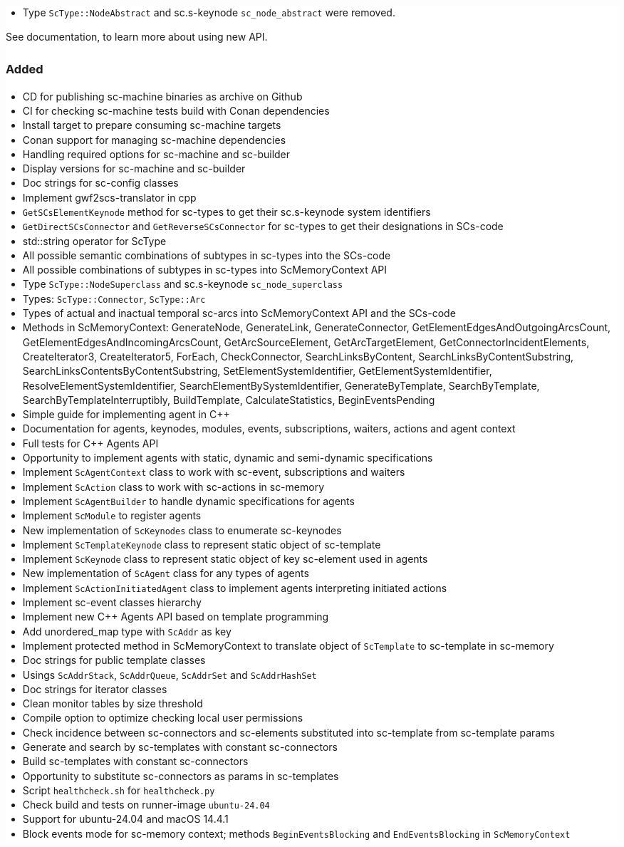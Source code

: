 - Type `ScType::NodeAbstract` and sc.s-keynode `sc_node_abstract` were removed.

See documentation, to learn more about using new API.

### Added

- CD for publishing sc-machine binaries as archive on Github 
- CI for checking sc-machine tests build with Conan dependencies
- Install target to prepare consuming sc-machine targets
- Conan support for managing sc-machine dependencies
- Handling required options for sc-machine and sc-builder
- Display versions for sc-machine and sc-builder
- Doc strings for sc-config classes
- Implement gwf2scs-translator in cpp
- `GetSCsElementKeynode` method for sc-types to get their sc.s-keynode system identifiers
- `GetDirectSCsConnector` and `GetReverseSCsConnector` for sc-types to get their designations in SCs-code
- std::string operator for ScType
- All possible semantic combinations of subtypes in sc-types into the SCs-code
- All possible combinations of subtypes in sc-types into ScMemoryContext API
- Type `ScType::NodeSuperclass` and sc.s-keynode `sc_node_superclass`
- Types: `ScType::Connector`, `ScType::Arc`
- Types of actual and inactual temporal sc-arcs into ScMemoryContext API and the SCs-code
- Methods in ScMemoryContext: GenerateNode, GenerateLink, GenerateConnector, GetElementEdgesAndOutgoingArcsCount, GetElementEdgesAndIncomingArcsCount, GetArcSourceElement, GetArcTargetElement, GetConnectorIncidentElements, CreateIterator3, CreateIterator5, ForEach, CheckConnector, SearchLinksByContent, SearchLinksByContentSubstring, SearchLinksContentsByContentSubstring, SetElementSystemIdentifier, GetElementSystemIdentifier, ResolveElementSystemIdentifier, SearchElementBySystemIdentifier, GenerateByTemplate, SearchByTemplate, SearchByTemplateInterruptibly, BuildTemplate, CalculateStatistics, BeginEventsPending
- Simple guide for implementing agent in C++
- Documentation for agents, keynodes, modules, events, subscriptions, waiters, actions and agent context
- Full tests for C++ Agents API
- Opportunity to implement agents with static, dynamic and semi-dynamic specifications
- Implement `ScAgentContext` class to work with sc-event, subscriptions and waiters
- Implement `ScAction` class to work with sc-actions in sc-memory
- Implement `ScAgentBuilder` to handle dynamic specifications for agents
- Implement `ScModule` to register agents
- New implementation of `ScKeynodes` class to enumerate sc-keynodes
- Implement `ScTemplateKeynode` class to represent static object of sc-template
- Implement `ScKeynode` class to represent static object of key sc-element used in agents
- New implementation of `ScAgent` class for any types of agents
- Implement `ScActionInitiatedAgent` class to implement agents interpreting initiated actions
- Implement sc-event classes hierarchy
- Implement new C++ Agents API based on template programming
- Add unordered_map type with `ScAddr` as key
- Implement protected method in ScMemoryContext to translate object of `ScTemplate` to sc-template in sc-memory
- Doc strings for public template classes
- Usings `ScAddrStack`, `ScAddrQueue`, `ScAddrSet` and `ScAddrHashSet`
- Doc strings for iterator classes
- Clean monitor tables by size threshold
- Compile option to optimize checking local user permissions
- Check incidence between sc-connectors and sc-elements substituted into sc-template from sc-template params
- Generate and search by sc-templates with constant sc-connectors
- Build sc-templates with constant sc-connectors
- Opportunity to substitute sc-connectors as params in sc-templates
- Script `healthcheck.sh` for `healthcheck.py`
- Check build and tests on runner-image `ubuntu-24.04`
- Support for ubuntu-24.04 and macOS 14.4.1
- Block events mode for sc-memory context; methods `BeginEventsBlocking` and `EndEventsBlocking` in `ScMemoryContext`